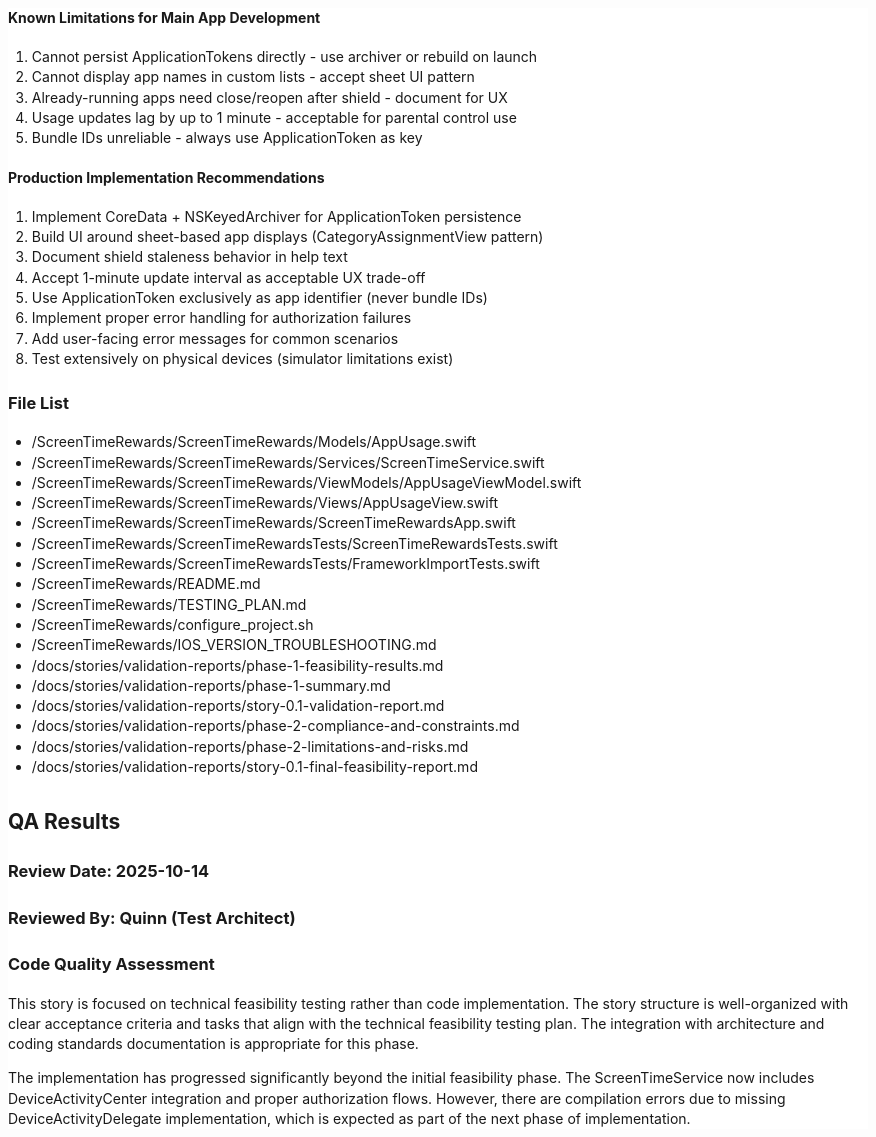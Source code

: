 #### Known Limitations for Main App Development
1. Cannot persist ApplicationTokens directly - use archiver or rebuild on launch
2. Cannot display app names in custom lists - accept sheet UI pattern
3. Already-running apps need close/reopen after shield - document for UX
4. Usage updates lag by up to 1 minute - acceptable for parental control use
5. Bundle IDs unreliable - always use ApplicationToken as key

#### Production Implementation Recommendations
1. Implement CoreData + NSKeyedArchiver for ApplicationToken persistence
2. Build UI around sheet-based app displays (CategoryAssignmentView pattern)
3. Document shield staleness behavior in help text
4. Accept 1-minute update interval as acceptable UX trade-off
5. Use ApplicationToken exclusively as app identifier (never bundle IDs)
6. Implement proper error handling for authorization failures
7. Add user-facing error messages for common scenarios
8. Test extensively on physical devices (simulator limitations exist)

### File List
- /ScreenTimeRewards/ScreenTimeRewards/Models/AppUsage.swift
- /ScreenTimeRewards/ScreenTimeRewards/Services/ScreenTimeService.swift
- /ScreenTimeRewards/ScreenTimeRewards/ViewModels/AppUsageViewModel.swift
- /ScreenTimeRewards/ScreenTimeRewards/Views/AppUsageView.swift
- /ScreenTimeRewards/ScreenTimeRewards/ScreenTimeRewardsApp.swift
- /ScreenTimeRewards/ScreenTimeRewardsTests/ScreenTimeRewardsTests.swift
- /ScreenTimeRewards/ScreenTimeRewardsTests/FrameworkImportTests.swift
- /ScreenTimeRewards/README.md
- /ScreenTimeRewards/TESTING_PLAN.md
- /ScreenTimeRewards/configure_project.sh
- /ScreenTimeRewards/IOS_VERSION_TROUBLESHOOTING.md
- /docs/stories/validation-reports/phase-1-feasibility-results.md
- /docs/stories/validation-reports/phase-1-summary.md
- /docs/stories/validation-reports/story-0.1-validation-report.md
- /docs/stories/validation-reports/phase-2-compliance-and-constraints.md
- /docs/stories/validation-reports/phase-2-limitations-and-risks.md
- /docs/stories/validation-reports/story-0.1-final-feasibility-report.md

## QA Results

### Review Date: 2025-10-14

### Reviewed By: Quinn (Test Architect)

### Code Quality Assessment

This story is focused on technical feasibility testing rather than code implementation. The story structure is well-organized with clear acceptance criteria and tasks that align with the technical feasibility testing plan. The integration with architecture and coding standards documentation is appropriate for this phase.

The implementation has progressed significantly beyond the initial feasibility phase. The ScreenTimeService now includes DeviceActivityCenter integration and proper authorization flows. However, there are compilation errors due to missing DeviceActivityDelegate implementation, which is expected as part of the next phase of implementation.
